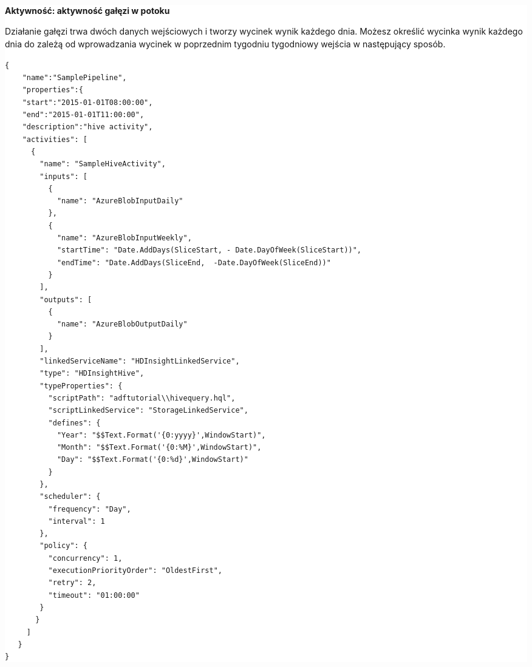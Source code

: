 **Aktywność: aktywność gałęzi w potoku**

Działanie gałęzi trwa dwóch danych wejściowych i tworzy wycinek wynik każdego dnia. Możesz określić wycinka wynik każdego dnia do zależą od wprowadzania wycinek w poprzednim tygodniu tygodniowy wejścia w następujący sposób.

    {  
        "name":"SamplePipeline",
        "properties":{  
        "start":"2015-01-01T08:00:00",
        "end":"2015-01-01T11:00:00",
        "description":"hive activity",
        "activities": [
          {
            "name": "SampleHiveActivity",
            "inputs": [
              {
                "name": "AzureBlobInputDaily"
              },
              {
                "name": "AzureBlobInputWeekly",
                "startTime": "Date.AddDays(SliceStart, - Date.DayOfWeek(SliceStart))",
                "endTime": "Date.AddDays(SliceEnd,  -Date.DayOfWeek(SliceEnd))"  
              }
            ],
            "outputs": [
              {
                "name": "AzureBlobOutputDaily"
              }
            ],
            "linkedServiceName": "HDInsightLinkedService",
            "type": "HDInsightHive",
            "typeProperties": {
              "scriptPath": "adftutorial\\hivequery.hql",
              "scriptLinkedService": "StorageLinkedService",
              "defines": {
                "Year": "$$Text.Format('{0:yyyy}',WindowStart)",
                "Month": "$$Text.Format('{0:%M}',WindowStart)",
                "Day": "$$Text.Format('{0:%d}',WindowStart)"
              }
            },
            "scheduler": {
              "frequency": "Day",
              "interval": 1
            },          
            "policy": {
              "concurrency": 1,
              "executionPriorityOrder": "OldestFirst",
              "retry": 2,  
              "timeout": "01:00:00"
            }
           }
         ]
       }
    }
